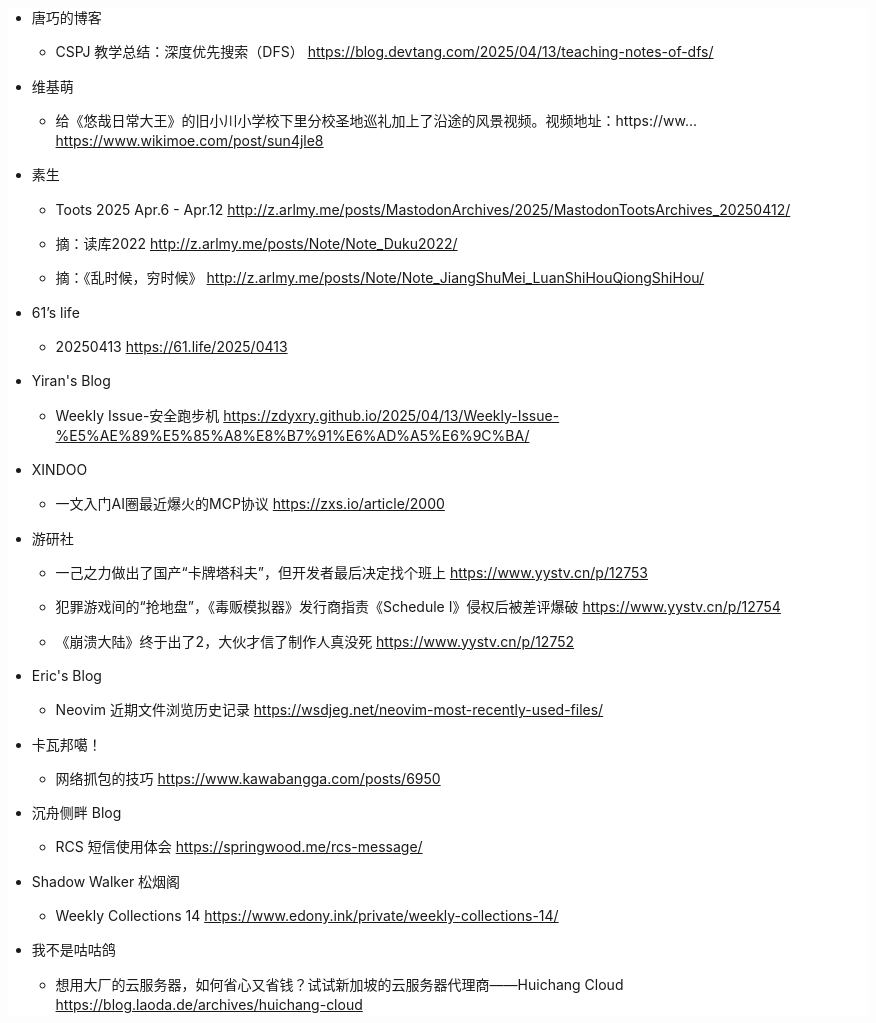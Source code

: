 - 唐巧的博客
  - CSPJ 教学总结：深度优先搜索（DFS）
https://blog.devtang.com/2025/04/13/teaching-notes-of-dfs/

- 维基萌
  - 给《悠哉日常大王》的旧小川小学校下里分校圣地巡礼加上了沿途的风景视频。视频地址：https://ww...
https://www.wikimoe.com/post/sun4jle8

- 素生
  - Toots 2025 Apr.6 - Apr.12
http://z.arlmy.me/posts/MastodonArchives/2025/MastodonTootsArchives_20250412/

  - 摘：读库2022
http://z.arlmy.me/posts/Note/Note_Duku2022/

  - 摘：《乱时候，穷时候》
http://z.arlmy.me/posts/Note/Note_JiangShuMei_LuanShiHouQiongShiHou/

- 61’s life
  - 20250413
https://61.life/2025/0413

- Yiran's Blog
  - Weekly Issue-安全跑步机
https://zdyxry.github.io/2025/04/13/Weekly-Issue-%E5%AE%89%E5%85%A8%E8%B7%91%E6%AD%A5%E6%9C%BA/

- XINDOO
  - 一文入门AI圈最近爆火的MCP协议
https://zxs.io/article/2000

- 游研社
  - 一己之力做出了国产“卡牌塔科夫”，但开发者最后决定找个班上
https://www.yystv.cn/p/12753

  - 犯罪游戏间的“抢地盘”，《毒贩模拟器》发行商指责《Schedule I》侵权后被差评爆破
https://www.yystv.cn/p/12754

  - 《崩溃大陆》终于出了2，大伙才信了制作人真没死
https://www.yystv.cn/p/12752

- Eric's Blog
  - Neovim 近期文件浏览历史记录
https://wsdjeg.net/neovim-most-recently-used-files/

- 卡瓦邦噶！
  - 网络抓包的技巧
https://www.kawabangga.com/posts/6950

- 沉舟侧畔 Blog
  - RCS 短信使用体会
https://springwood.me/rcs-message/

- Shadow Walker 松烟阁
  - Weekly Collections 14
https://www.edony.ink/private/weekly-collections-14/

- 我不是咕咕鸽
  - 想用大厂的云服务器，如何省心又省钱？试试新加坡的云服务器代理商——Huichang Cloud
https://blog.laoda.de/archives/huichang-cloud
